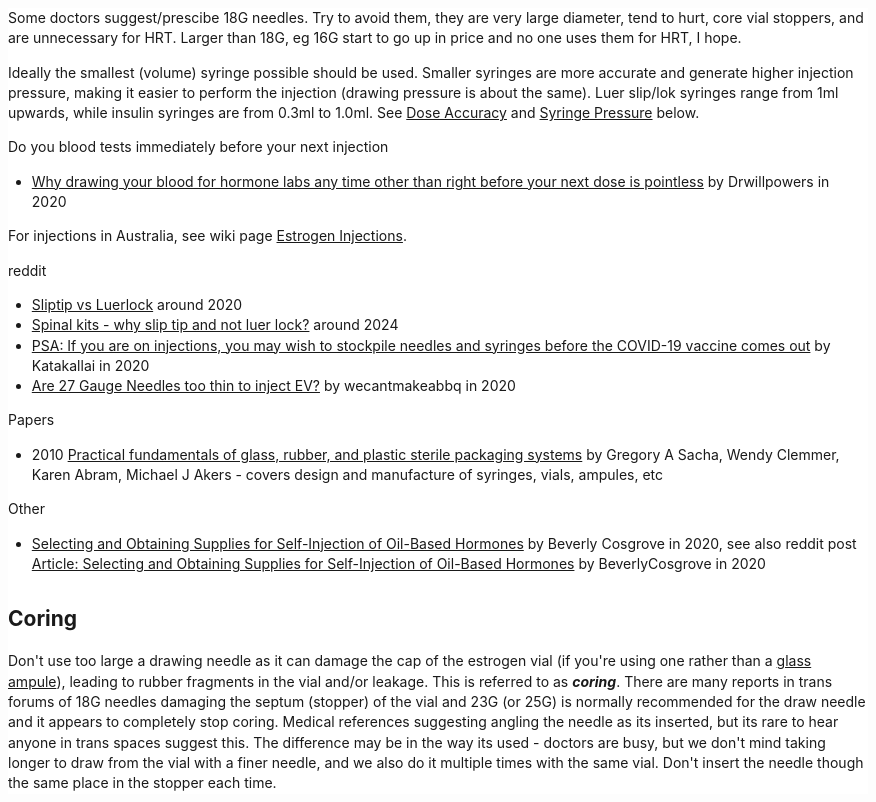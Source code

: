 Some doctors suggest/prescibe 18G needles. Try to avoid them, they are very large diameter, tend to hurt, core vial stoppers, and are unnecessary for HRT. Larger than 18G, eg 16G start to go up in price and no one uses them for HRT, I hope.

Ideally the smallest (volume) syringe possible should be used. Smaller syringes are more accurate and generate higher injection pressure, making it easier to perform the injection (drawing pressure is about the same). Luer slip/lok syringes range from 1ml upwards, while insulin syringes are from 0.3ml to 1.0ml. See <span class="internal">[Dose Accuracy](https://github.com/zp100/Transgender_Surgeries/blob/main/TransWiki/wiki/hrt/injections/injections.md#dose-accuracy)</span> and <span class="internal">[Syringe Pressure](https://github.com/zp100/Transgender_Surgeries/blob/main/TransWiki/wiki/hrt/injections/injections.md#syringe-pressure)</span> below.

Do you blood tests immediately before your next injection

* [Why drawing your blood for hormone labs any time other than right before your next dose is pointless]( https://www.reddit.com/r/DrWillPowers/comments/f423t7/why_drawing_your_blood_for_hormone_labs_any_time/) by Drwillpowers in 2020

For injections in Australia, see wiki page <span class="internal">[Estrogen Injections](https://github.com/zp100/Transgender_Surgeries/blob/main/TransWiki/wiki/hrt/australia/australia.md#estrogen-injections)</span>.

reddit

* [Sliptip vs Luerlock](https://www.reddit.com/r/Veterinary/comments/gf4pq6/sliptip_vs_luerlock/) around 2020
* [Spinal kits - why slip tip and not luer lock?](https://www.reddit.com/r/anesthesiology/comments/16ho7zr/spinal_kits_why_slip_tip_and_not_luer_lock/) around 2024
* [PSA: If you are on injections, you may wish to stockpile needles and syringes before the COVID-19 vaccine comes out](https://www.reddit.com/r/asktransgender/comments/ihqrsz/psa_if_you_are_on_injections_you_may_wish_to/) by Katakallai in 2020
* [Are 27 Gauge Needles too thin to inject EV?](https://www.reddit.com/r/AskMtFHRT/comments/ikvebd/are_27_gauge_needles_too_thin_to_inject_ev/) by wecantmakeabbq in 2020

Papers

* 2010 [Practical fundamentals of glass, rubber, and plastic sterile packaging systems](https://www.researchgate.net/publication/41101114_Practical_fundamentals_of_glass_rubber_and_plastic_sterile_packaging_systems) by Gregory A Sacha, Wendy Clemmer, Karen Abram, Michael J Akers - covers design and manufacture of syringes, vials, ampules, etc

Other

* [Selecting and Obtaining Supplies for Self-Injection of Oil-Based Hormones](https://moderntranshormones.com/2020/11/07/selecting-and-obtaining-supplies-for-self-injection-of-oil-based-hormones/) by Beverly Cosgrove in 2020, see also reddit post [Article: Selecting and Obtaining Supplies for Self-Injection of Oil-Based Hormones](https://www.reddit.com/r/DrWillPowers/comments/jq1klh/article_selecting_and_obtaining_supplies_for/) by BeverlyCosgrove in 2020

## Coring

Don't use too large a drawing needle as it can damage the cap of the estrogen vial (if you're using one rather than a [glass ampule](https://en.wikipedia.org/wiki/Ampoule)), leading to rubber fragments in the vial and/or leakage. This is referred to as ***coring***. There are many reports in trans forums of 18G needles damaging the septum (stopper) of the vial and 23G (or 25G) is normally recommended for the draw needle and it appears to completely stop coring. Medical references suggesting angling the needle as its inserted, but its rare to hear anyone in trans spaces suggest this. The difference may be in the way its used - doctors are busy, but we don't mind taking longer to draw from the vial with a finer needle, and we also do it multiple times with the same vial. Don't insert the needle though the same place in the stopper each time.

